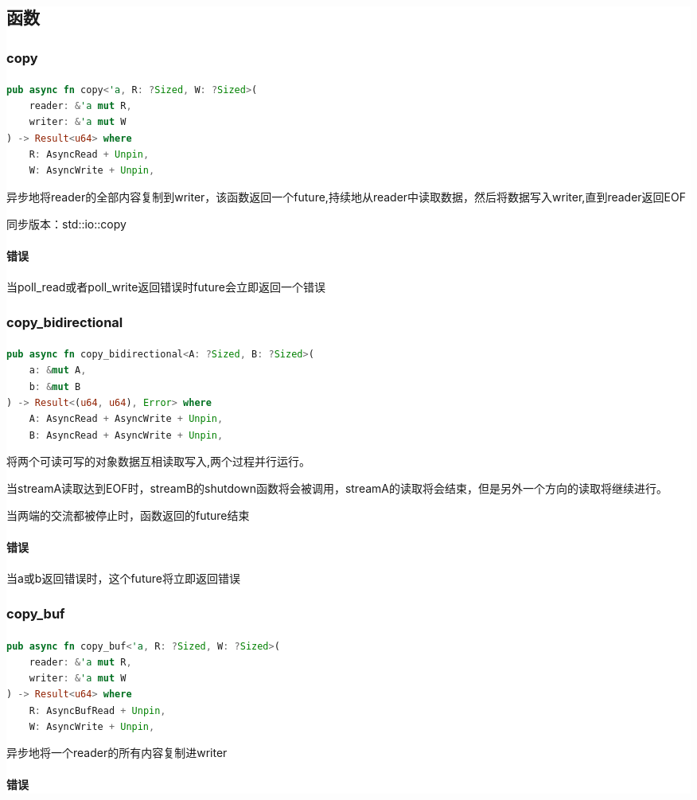 ## 函数

### copy

```rust
pub async fn copy<'a, R: ?Sized, W: ?Sized>(
    reader: &'a mut R, 
    writer: &'a mut W
) -> Result<u64> where
    R: AsyncRead + Unpin,
    W: AsyncWrite + Unpin, 
```

异步地将reader的全部内容复制到writer，该函数返回一个future,持续地从reader中读取数据，然后将数据写入writer,直到reader返回EOF

同步版本：std::io::copy

#### 错误

当poll_read或者poll_write返回错误时future会立即返回一个错误

### copy_bidirectional

```rust
pub async fn copy_bidirectional<A: ?Sized, B: ?Sized>(
    a: &mut A, 
    b: &mut B
) -> Result<(u64, u64), Error> where
    A: AsyncRead + AsyncWrite + Unpin,
    B: AsyncRead + AsyncWrite + Unpin, 
```

将两个可读可写的对象数据互相读取写入,两个过程并行运行。

当streamA读取达到EOF时，streamB的shutdown函数将会被调用，streamA的读取将会结束，但是另外一个方向的读取将继续进行。

当两端的交流都被停止时，函数返回的future结束

#### 错误

当a或b返回错误时，这个future将立即返回错误

### copy_buf

```rust
pub async fn copy_buf<'a, R: ?Sized, W: ?Sized>(
    reader: &'a mut R, 
    writer: &'a mut W
) -> Result<u64> where
    R: AsyncBufRead + Unpin,
    W: AsyncWrite + Unpin, 
```

异步地将一个reader的所有内容复制进writer

#### 错误
